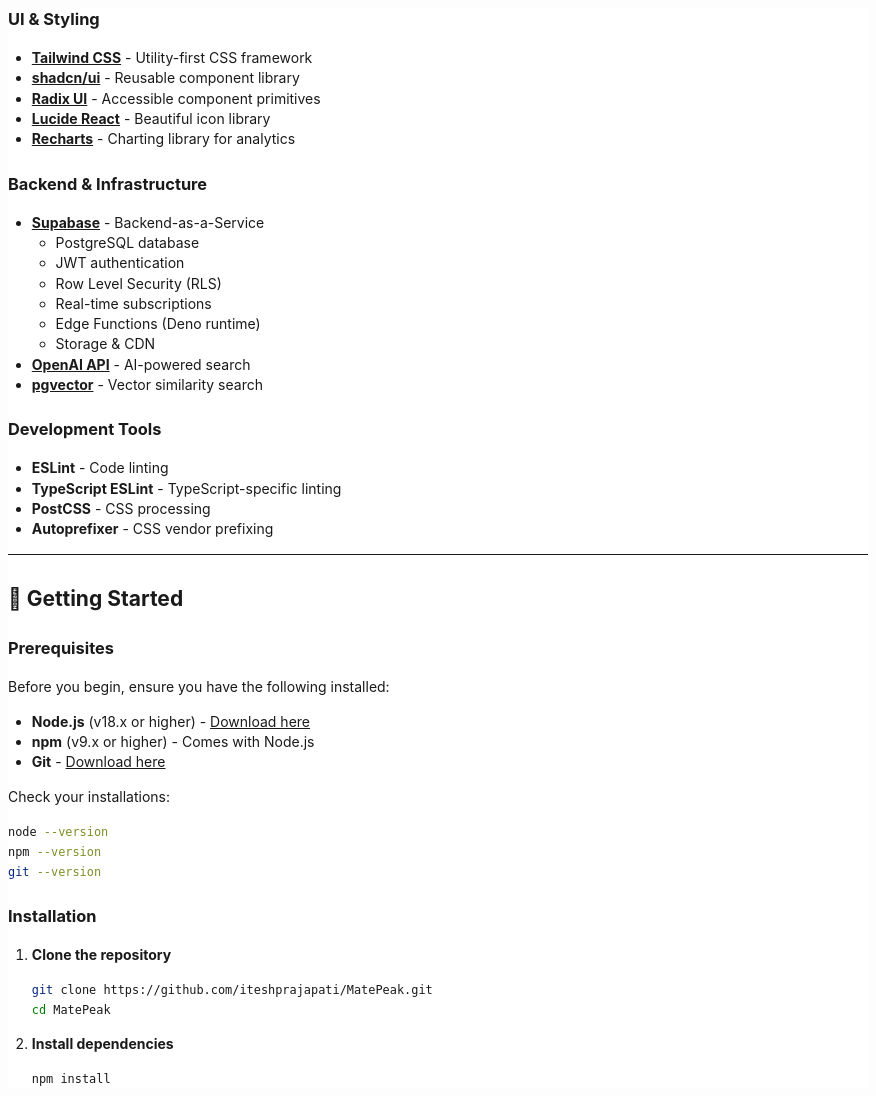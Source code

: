 ### UI & Styling
- **[Tailwind CSS](https://tailwindcss.com/)** - Utility-first CSS framework
- **[shadcn/ui](https://ui.shadcn.com/)** - Reusable component library
- **[Radix UI](https://www.radix-ui.com/)** - Accessible component primitives
- **[Lucide React](https://lucide.dev/)** - Beautiful icon library
- **[Recharts](https://recharts.org/)** - Charting library for analytics

### Backend & Infrastructure
- **[Supabase](https://supabase.com/)** - Backend-as-a-Service
  - PostgreSQL database
  - JWT authentication
  - Row Level Security (RLS)
  - Real-time subscriptions
  - Edge Functions (Deno runtime)
  - Storage & CDN
- **[OpenAI API](https://openai.com/)** - AI-powered search
- **[pgvector](https://github.com/pgvector/pgvector)** - Vector similarity search

### Development Tools
- **ESLint** - Code linting
- **TypeScript ESLint** - TypeScript-specific linting
- **PostCSS** - CSS processing
- **Autoprefixer** - CSS vendor prefixing

---

## 🚀 Getting Started

### Prerequisites

Before you begin, ensure you have the following installed:

- **Node.js** (v18.x or higher) - [Download here](https://nodejs.org/)
- **npm** (v9.x or higher) - Comes with Node.js
- **Git** - [Download here](https://git-scm.com/)

Check your installations:
```bash
node --version
npm --version
git --version
```

### Installation

1. **Clone the repository**
   ```bash
   git clone https://github.com/iteshprajapati/MatePeak.git
   cd MatePeak
   ```

2. **Install dependencies**
   ```bash
   npm install
   ```
